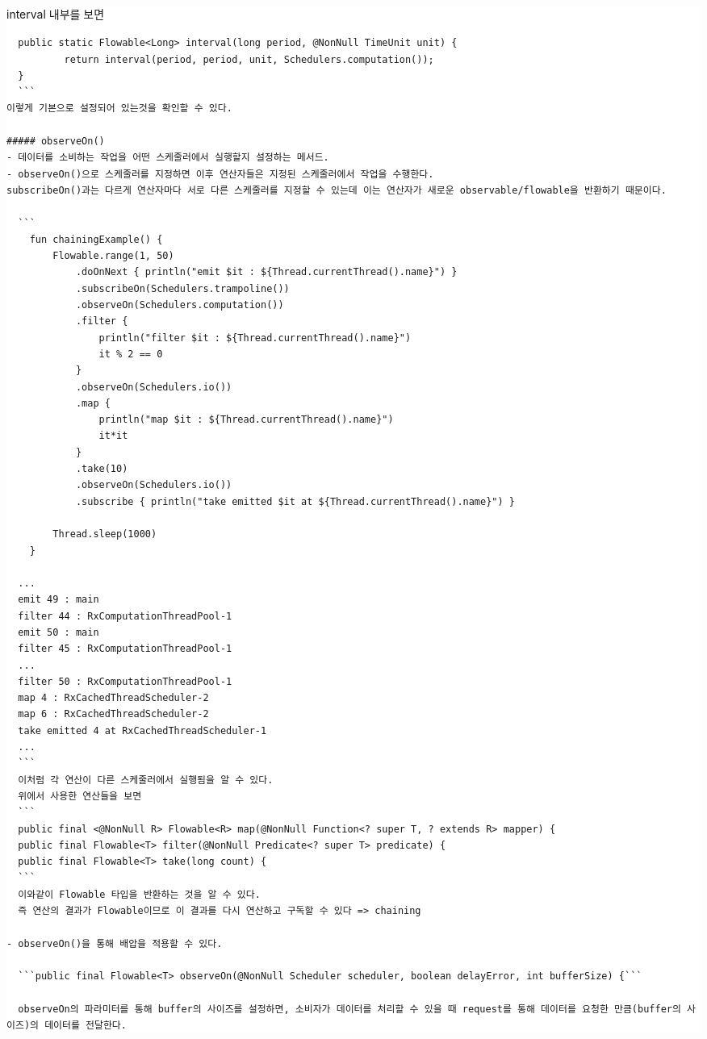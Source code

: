   interval 내부를 보면
  ```
    public static Flowable<Long> interval(long period, @NonNull TimeUnit unit) {
            return interval(period, period, unit, Schedulers.computation());
    }
    ```
  이렇게 기본으로 설정되어 있는것을 확인할 수 있다.

##### observeOn()
- 데이터를 소비하는 작업을 어떤 스케줄러에서 실행할지 설정하는 메서드.
- observeOn()으로 스케줄러를 지정하면 이후 연산자들은 지정된 스케줄러에서 작업을 수행한다.
  subscribeOn()과는 다르게 연산자마다 서로 다른 스케줄러를 지정할 수 있는데 이는 연산자가 새로운 observable/flowable을 반환하기 때문이다.
      
    ```
      fun chainingExample() {
          Flowable.range(1, 50)
              .doOnNext { println("emit $it : ${Thread.currentThread().name}") }
              .subscribeOn(Schedulers.trampoline())
              .observeOn(Schedulers.computation())
              .filter {
                  println("filter $it : ${Thread.currentThread().name}")
                  it % 2 == 0
              }
              .observeOn(Schedulers.io())
              .map {
                  println("map $it : ${Thread.currentThread().name}")
                  it*it
              }
              .take(10)
              .observeOn(Schedulers.io())
              .subscribe { println("take emitted $it at ${Thread.currentThread().name}") }
      
          Thread.sleep(1000)
      }
    
    ...
    emit 49 : main
    filter 44 : RxComputationThreadPool-1
    emit 50 : main
    filter 45 : RxComputationThreadPool-1
    ...
    filter 50 : RxComputationThreadPool-1
    map 4 : RxCachedThreadScheduler-2
    map 6 : RxCachedThreadScheduler-2
    take emitted 4 at RxCachedThreadScheduler-1
    ...
    ```
    이처럼 각 연산이 다른 스케줄러에서 실행됨을 알 수 있다.
    위에서 사용한 연산들을 보면
    ```
    public final <@NonNull R> Flowable<R> map(@NonNull Function<? super T, ? extends R> mapper) {
    public final Flowable<T> filter(@NonNull Predicate<? super T> predicate) {
    public final Flowable<T> take(long count) {
    ```
    이와같이 Flowable 타입을 반환하는 것을 알 수 있다.
    즉 연산의 결과가 Flowable이므로 이 결과를 다시 연산하고 구독할 수 있다 => chaining

- observeOn()을 통해 배압을 적용할 수 있다.

    ```public final Flowable<T> observeOn(@NonNull Scheduler scheduler, boolean delayError, int bufferSize) {```
    
    observeOn의 파라미터를 통해 buffer의 사이즈를 설정하면, 소비자가 데이터를 처리할 수 있을 때 request를 통해 데이터를 요청한 만큼(buffer의 사이즈)의 데이터를 전달한다.
  ```